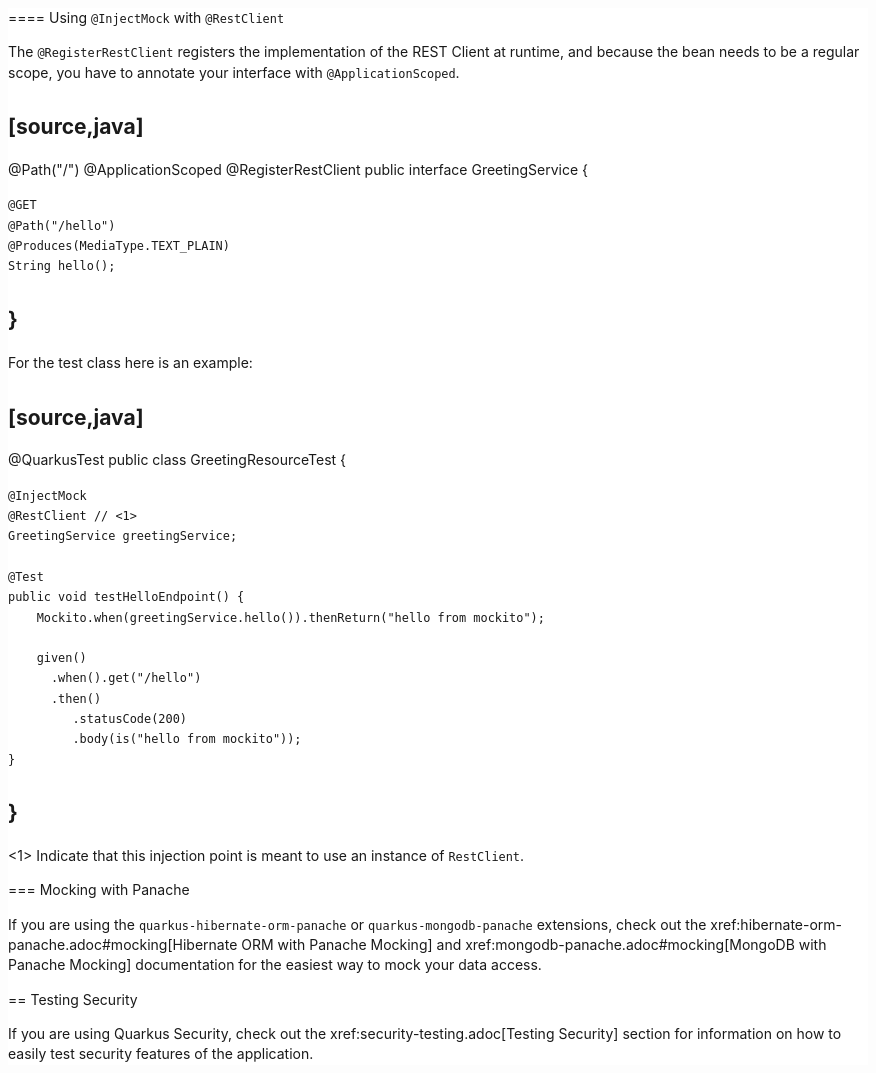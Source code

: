 
==== Using `@InjectMock` with `@RestClient`

The `@RegisterRestClient` registers the implementation of the REST Client at runtime, and because the bean needs to be a regular scope, you have to annotate your interface with `@ApplicationScoped`.

[source,java]
----
@Path("/")
@ApplicationScoped
@RegisterRestClient
public interface GreetingService {

    @GET
    @Path("/hello")
    @Produces(MediaType.TEXT_PLAIN)
    String hello();
}
----

For the test class here is an example:

[source,java]
----
@QuarkusTest
public class GreetingResourceTest {

    @InjectMock
    @RestClient // <1>
    GreetingService greetingService;

    @Test
    public void testHelloEndpoint() {
        Mockito.when(greetingService.hello()).thenReturn("hello from mockito");

        given()
          .when().get("/hello")
          .then()
             .statusCode(200)
             .body(is("hello from mockito"));
    }

}
----
<1> Indicate that this injection point is meant to use an instance of `RestClient`.

=== Mocking with Panache

If you are using the `quarkus-hibernate-orm-panache` or `quarkus-mongodb-panache` extensions, check out the xref:hibernate-orm-panache.adoc#mocking[Hibernate ORM with Panache Mocking] and xref:mongodb-panache.adoc#mocking[MongoDB with Panache Mocking] documentation for the easiest way to mock your data access.

== Testing Security

If you are using Quarkus Security, check out the xref:security-testing.adoc[Testing Security] section for information on how to easily test security features of the application.

